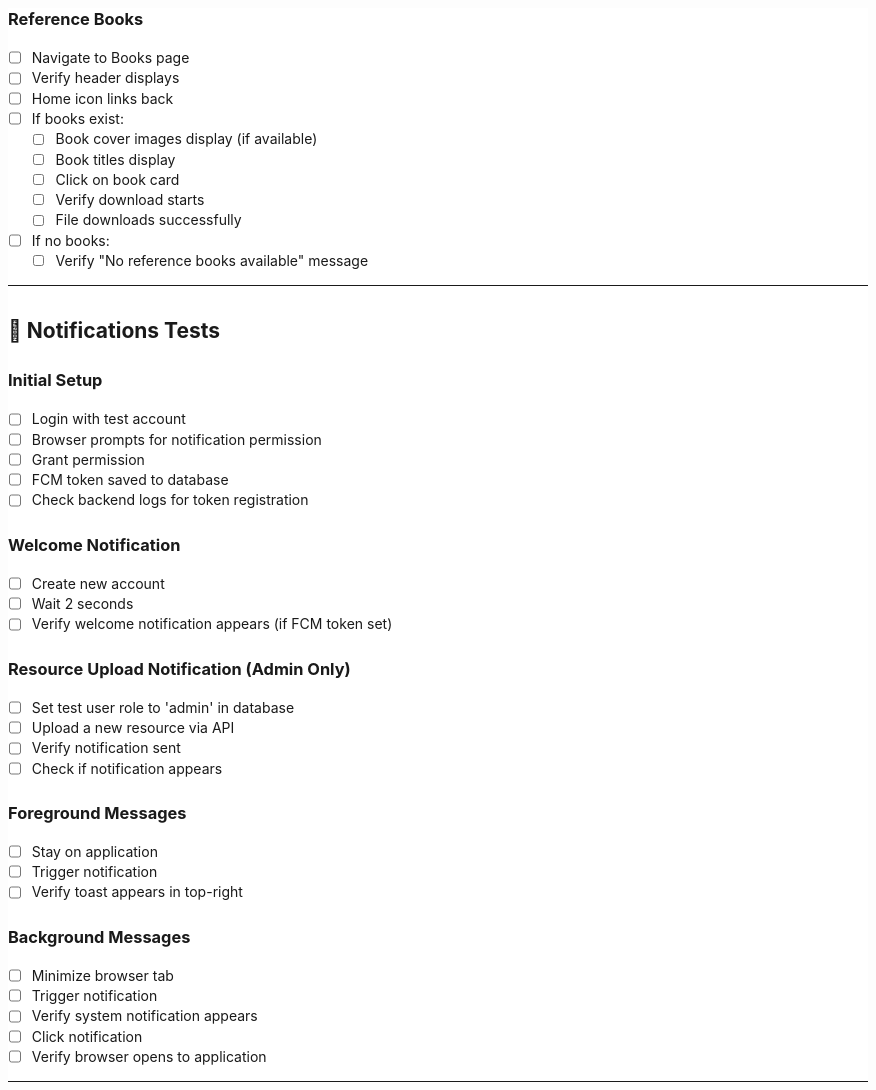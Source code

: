 ### Reference Books
- [ ] Navigate to Books page
- [ ] Verify header displays
- [ ] Home icon links back
- [ ] If books exist:
  - [ ] Book cover images display (if available)
  - [ ] Book titles display
  - [ ] Click on book card
  - [ ] Verify download starts
  - [ ] File downloads successfully
- [ ] If no books:
  - [ ] Verify "No reference books available" message

---

## 🔔 Notifications Tests

### Initial Setup
- [ ] Login with test account
- [ ] Browser prompts for notification permission
- [ ] Grant permission
- [ ] FCM token saved to database
- [ ] Check backend logs for token registration

### Welcome Notification
- [ ] Create new account
- [ ] Wait 2 seconds
- [ ] Verify welcome notification appears (if FCM token set)

### Resource Upload Notification (Admin Only)
- [ ] Set test user role to 'admin' in database
- [ ] Upload a new resource via API
- [ ] Verify notification sent
- [ ] Check if notification appears

### Foreground Messages
- [ ] Stay on application
- [ ] Trigger notification
- [ ] Verify toast appears in top-right

### Background Messages
- [ ] Minimize browser tab
- [ ] Trigger notification
- [ ] Verify system notification appears
- [ ] Click notification
- [ ] Verify browser opens to application

---
